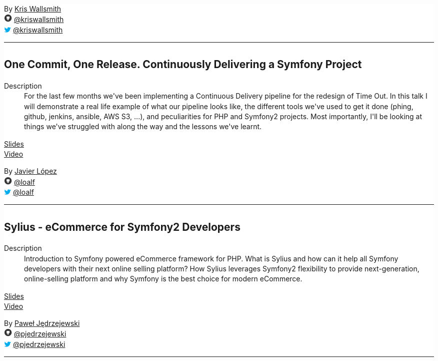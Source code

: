 By [Kris Wallsmith](https://connect.sensiolabs.com/profile/kriswallsmith)  
![github](icon/github.png) [@kriswallsmith](https://github.com/kriswallsmith)  
![twitter](icon/twitter.png) [@kriswallsmith](https://twitter.com/kriswallsmith)  

---

## One Commit, One Release. Continuously Delivering a Symfony Project

<dl>
  <dt>Description</dt>
  <dd>For the last few months we've been implementing a Continuous Delivery pipeline for the redesign of Time Out. In this talk I will demonstrate a real life example of what our pipeline looks like, the different tools we've used to get it done (phing, github, jenkins, ansible, AWS S3, ...), and peculiarities for PHP and Symfony2 projects. Most importantly, I'll be looking at things we've struggled with along the way and the lessons we've learnt. </dd>
</dl>

[Slides](http://slideshare.net/loalf/one-commit-one-release-continuously-delivering-a-symfony-project-39566087)  
[Video](http://youtu.be/sPcmIDV_r4g)

By [Javier López](https://connect.sensiolabs.com/profile/loalf)  
![github](icon/github.png) [@loalf](https://github.com/loalf)  
![twitter](icon/twitter.png) [@loalf](https://twitter.com/loalf)  

---

## Sylius - eCommerce for Symfony2 Developers

<dl>
  <dt>Description</dt>
  <dd>Introduction to Symfony powered eCommerce framework for PHP. What is Sylius and how can it help all Symfony developers with their next online selling platform? How Sylius leverages Symfony2 flexibility to provide next-generation, online-selling platform and why Symfony is the best choice for modern eCommerce.</dd>
</dl>

[Slides](https://speakerdeck.com/pjedrzejewski/sylius-e-commerce-for-symfony-developers)  
[Video](http://youtu.be/HX27erOkqW4)

By [Paweł Jędrzejewski](https://connect.sensiolabs.com/profile/pjedrzejewski)  
![github](icon/github.png) [@pjedrzejewski](https://github.com/pjedrzejewski)  
![twitter](icon/twitter.png) [@pjedrzejewski](https://twitter.com/pjedrzejewski)  

---